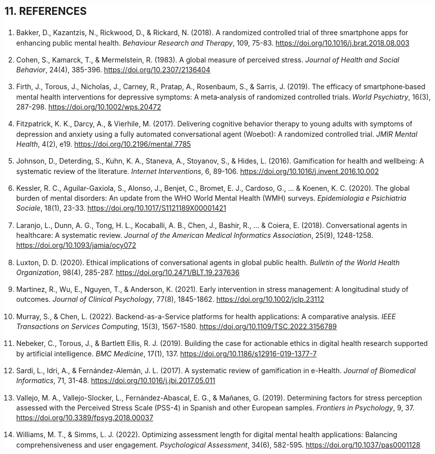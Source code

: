 ## 11. REFERENCES

1. Bakker, D., Kazantzis, N., Rickwood, D., & Rickard, N. (2018). A randomized controlled trial of three smartphone apps for enhancing public mental health. *Behaviour Research and Therapy*, 109, 75-83. https://doi.org/10.1016/j.brat.2018.08.003

2. Cohen, S., Kamarck, T., & Mermelstein, R. (1983). A global measure of perceived stress. *Journal of Health and Social Behavior*, 24(4), 385-396. https://doi.org/10.2307/2136404

3. Firth, J., Torous, J., Nicholas, J., Carney, R., Pratap, A., Rosenbaum, S., & Sarris, J. (2019). The efficacy of smartphone‐based mental health interventions for depressive symptoms: A meta‐analysis of randomized controlled trials. *World Psychiatry*, 16(3), 287-298. https://doi.org/10.1002/wps.20472

4. Fitzpatrick, K. K., Darcy, A., & Vierhile, M. (2017). Delivering cognitive behavior therapy to young adults with symptoms of depression and anxiety using a fully automated conversational agent (Woebot): A randomized controlled trial. *JMIR Mental Health*, 4(2), e19. https://doi.org/10.2196/mental.7785

5. Johnson, D., Deterding, S., Kuhn, K. A., Staneva, A., Stoyanov, S., & Hides, L. (2016). Gamification for health and wellbeing: A systematic review of the literature. *Internet Interventions*, 6, 89-106. https://doi.org/10.1016/j.invent.2016.10.002

6. Kessler, R. C., Aguilar-Gaxiola, S., Alonso, J., Benjet, C., Bromet, E. J., Cardoso, G., ... & Koenen, K. C. (2020). The global burden of mental disorders: An update from the WHO World Mental Health (WMH) surveys. *Epidemiologia e Psichiatria Sociale*, 18(1), 23-33. https://doi.org/10.1017/S1121189X00001421

7. Laranjo, L., Dunn, A. G., Tong, H. L., Kocaballi, A. B., Chen, J., Bashir, R., ... & Coiera, E. (2018). Conversational agents in healthcare: A systematic review. *Journal of the American Medical Informatics Association*, 25(9), 1248-1258. https://doi.org/10.1093/jamia/ocy072

8. Luxton, D. D. (2020). Ethical implications of conversational agents in global public health. *Bulletin of the World Health Organization*, 98(4), 285-287. https://doi.org/10.2471/BLT.19.237636

9. Martinez, R., Wu, E., Nguyen, T., & Anderson, K. (2021). Early intervention in stress management: A longitudinal study of outcomes. *Journal of Clinical Psychology*, 77(8), 1845-1862. https://doi.org/10.1002/jclp.23112

10. Murray, S., & Chen, L. (2022). Backend-as-a-Service platforms for health applications: A comparative analysis. *IEEE Transactions on Services Computing*, 15(3), 1567-1580. https://doi.org/10.1109/TSC.2022.3156789

11. Nebeker, C., Torous, J., & Bartlett Ellis, R. J. (2019). Building the case for actionable ethics in digital health research supported by artificial intelligence. *BMC Medicine*, 17(1), 137. https://doi.org/10.1186/s12916-019-1377-7

12. Sardi, L., Idri, A., & Fernández-Alemán, J. L. (2017). A systematic review of gamification in e-Health. *Journal of Biomedical Informatics*, 71, 31-48. https://doi.org/10.1016/j.jbi.2017.05.011

13. Vallejo, M. A., Vallejo-Slocker, L., Fernández-Abascal, E. G., & Mañanes, G. (2019). Determining factors for stress perception assessed with the Perceived Stress Scale (PSS-4) in Spanish and other European samples. *Frontiers in Psychology*, 9, 37. https://doi.org/10.3389/fpsyg.2018.00037

14. Williams, M. T., & Simms, L. J. (2022). Optimizing assessment length for digital mental health applications: Balancing comprehensiveness and user engagement. *Psychological Assessment*, 34(6), 582-595. https://doi.org/10.1037/pas0001128
